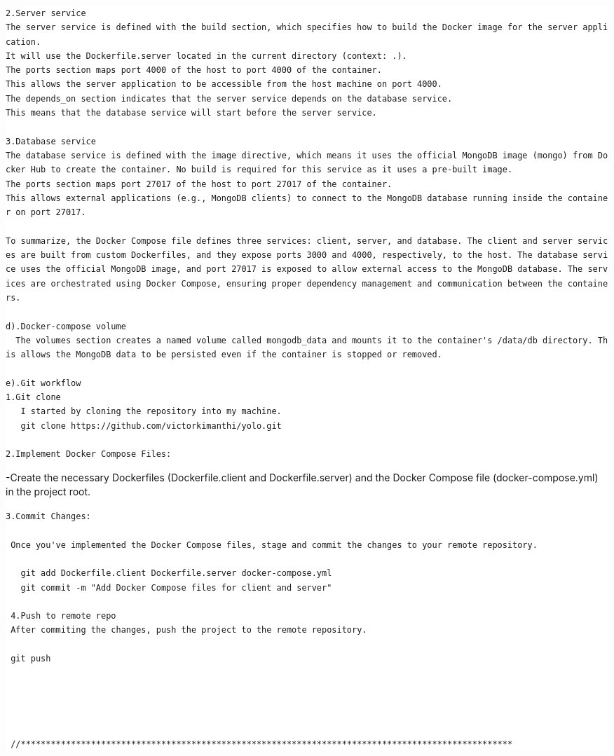     2.Server service
    The server service is defined with the build section, which specifies how to build the Docker image for the server application.
    It will use the Dockerfile.server located in the current directory (context: .).
    The ports section maps port 4000 of the host to port 4000 of the container.
    This allows the server application to be accessible from the host machine on port 4000.
    The depends_on section indicates that the server service depends on the database service. 
    This means that the database service will start before the server service.

    3.Database service
    The database service is defined with the image directive, which means it uses the official MongoDB image (mongo) from Docker Hub to create the container. No build is required for this service as it uses a pre-built image.
    The ports section maps port 27017 of the host to port 27017 of the container. 
    This allows external applications (e.g., MongoDB clients) to connect to the MongoDB database running inside the container on port 27017.

    To summarize, the Docker Compose file defines three services: client, server, and database. The client and server services are built from custom Dockerfiles, and they expose ports 3000 and 4000, respectively, to the host. The database service uses the official MongoDB image, and port 27017 is exposed to allow external access to the MongoDB database. The services are orchestrated using Docker Compose, ensuring proper dependency management and communication between the containers.

    d).Docker-compose volume 
      The volumes section creates a named volume called mongodb_data and mounts it to the container's /data/db directory. This allows the MongoDB data to be persisted even if the container is stopped or removed.

    e).Git workflow
    1.Git clone
       I started by cloning the repository into my machine.
       git clone https://github.com/victorkimanthi/yolo.git

    2.Implement Docker Compose Files:

   -Create the necessary Dockerfiles (Dockerfile.client and Dockerfile.server) and the Docker Compose file (docker-compose.yml) in the project root.

    3.Commit Changes:

     Once you've implemented the Docker Compose files, stage and commit the changes to your remote repository.

       git add Dockerfile.client Dockerfile.server docker-compose.yml
       git commit -m "Add Docker Compose files for client and server"

     4.Push to remote repo
     After commiting the changes, push the project to the remote repository.   

     git push 





     //**************************************************************************************************
     
     